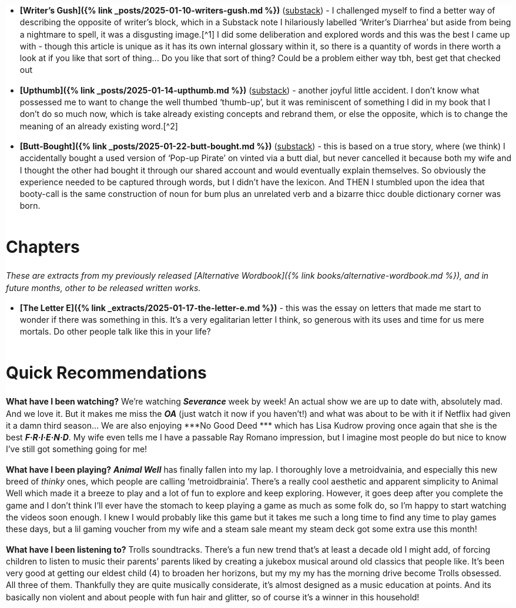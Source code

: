 - **[Writer’s Gush]({% link _posts/2025-01-10-writers-gush.md %})** ([substack](https://open.substack.com/pub/therichardhanrahan/p/writers-gush)) - I challenged myself to find a better way of describing the opposite of writer’s block, which in a Substack note I hilariously labelled ‘Writer’s Diarrhea’ but aside from being a nightmare to spell, it was a disgusting image.[^1] I did some deliberation and explored words and this was the best I came up with - though this article is unique as it has its own internal glossary within it, so there is a quantity of words in there worth a look at if you like that sort of thing... Do you like that sort of thing? Could be a problem either way tbh, best get that checked out

- **[Upthumb]({% link _posts/2025-01-14-upthumb.md %})** ([substack](https://open.substack.com/pub/therichardhanrahan/p/upthumb)) - another joyful little accident. I don’t know what possessed me to want to change the well thumbed ‘thumb-up’, but it was reminiscent of something I did in my book that I don’t do so much now, which is take already existing concepts and rebrand them, or else the opposite, which is to change the meaning of an already existing word.[^2] 

- **[Butt-Bought]({% link _posts/2025-01-22-butt-bought.md %})** ([substack](https://therichardhanrahan.substack.com/p/butt-bought)) - this is based on a true story, where (we think) I accidentally bought a used version of ‘Pop-up Pirate’ on vinted via a butt dial, but never cancelled it because both my wife and I thought the other had bought it through our shared account and would eventually explain themselves. So obviously the experience needed to be captured through words, but I didn’t have the lexicon. And THEN I stumbled upon the idea that booty-call is the same construction of noun for bum plus an unrelated verb and a bizarre thicc double dictionary corner was born.

# Chapters
*These are extracts from my previously released [Alternative Wordbook]({% link books/alternative-wordbook.md %}), and in future months, other to be released written works.*

- **[The Letter E]({% link _extracts/2025-01-17-the-letter-e.md %})** - this was the essay on letters that made me start to wonder if there was something in this. It’s a very egalitarian letter I think, so generous with its uses and time for us mere mortals. Do other people talk like this in your life?

# Quick Recommendations

**What have I been watching?** We’re watching ***Severance*** week by week! An actual show we are up to date with, absolutely mad. And we love it. But it makes me miss the ***OA*** (just watch it now if you haven’t!) and what was about to be with it if Netflix had given it a damn third season… We are also enjoying ***No Good Deed *** which has Lisa Kudrow proving once again that she is the best ***F·R·I·E·N·D***. My wife even tells me I have a passable Ray Romano impression, but I imagine most people do but nice to know I’ve still got something going for me!

**What have I been playing?** ***Animal Well*** has finally fallen into my lap. I thoroughly love a metroidvainia, and especially this new breed of *thinky* ones, which people are calling ‘metroidbrainia’. There’s a really cool aesthetic and apparent simplicity to Animal Well which made it a breeze to play and a lot of fun to explore and keep exploring. However, it goes deep after you complete the game and I don’t think I’ll ever have the stomach to keep playing a game as much as some folk do, so I’m happy to start watching the videos soon enough. I knew I would probably like this game but it takes me such a long time to find any time to play games these days, but a lil gaming voucher from my wife and a steam sale meant my steam deck got some extra use this month!

**What have I been listening to?** Trolls soundtracks. There’s a fun new trend that’s at least a decade old I might add, of forcing children to listen to music their parents’ parents liked by creating a jukebox musical around old classics that people like. It’s been very good at getting our eldest child (4) to broaden her horizons, but my my my has the morning drive become Trolls obsessed. All three of them. Thankfully they are quite musically considerate, it’s almost designed as a music education at points. And its basically non violent and about people with fun hair and glitter, so of course it’s a winner in this household!


[^3]: Still waving, bu-bye! 